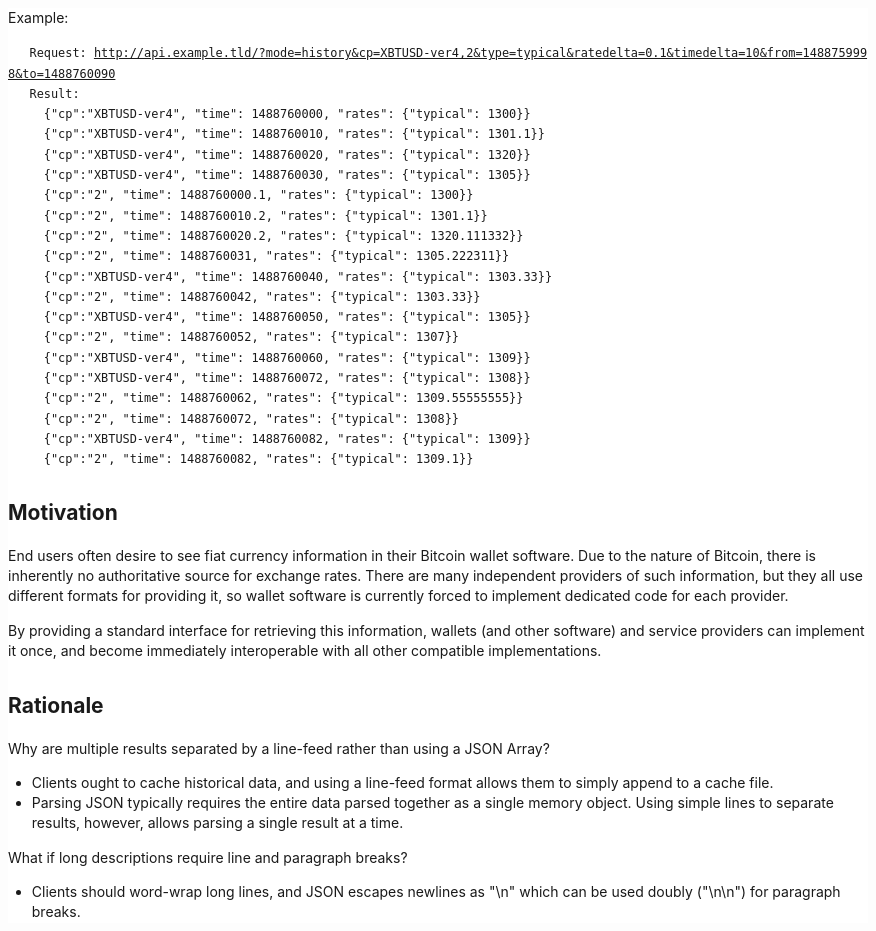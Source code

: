 Example:

`   Request: `[`http://api.example.tld/?mode=history&cp=XBTUSD-ver4,2&type=typical&ratedelta=0.1&timedelta=10&from=1488759998&to=1488760090`](http://api.example.tld/?mode=history&cp=XBTUSD-ver4,2&type=typical&ratedelta=0.1&timedelta=10&from=1488759998&to=1488760090)\
`   Result:`\
`     {"cp":"XBTUSD-ver4", "time": 1488760000, "rates": {"typical": 1300}}`\
`     {"cp":"XBTUSD-ver4", "time": 1488760010, "rates": {"typical": 1301.1}}`\
`     {"cp":"XBTUSD-ver4", "time": 1488760020, "rates": {"typical": 1320}}`\
`     {"cp":"XBTUSD-ver4", "time": 1488760030, "rates": {"typical": 1305}}`\
`     {"cp":"2", "time": 1488760000.1, "rates": {"typical": 1300}}`\
`     {"cp":"2", "time": 1488760010.2, "rates": {"typical": 1301.1}}`\
`     {"cp":"2", "time": 1488760020.2, "rates": {"typical": 1320.111332}}`\
`     {"cp":"2", "time": 1488760031, "rates": {"typical": 1305.222311}}`\
`     {"cp":"XBTUSD-ver4", "time": 1488760040, "rates": {"typical": 1303.33}}`\
`     {"cp":"2", "time": 1488760042, "rates": {"typical": 1303.33}}`\
`     {"cp":"XBTUSD-ver4", "time": 1488760050, "rates": {"typical": 1305}}`\
`     {"cp":"2", "time": 1488760052, "rates": {"typical": 1307}}`\
`     {"cp":"XBTUSD-ver4", "time": 1488760060, "rates": {"typical": 1309}}`\
`     {"cp":"XBTUSD-ver4", "time": 1488760072, "rates": {"typical": 1308}}`\
`     {"cp":"2", "time": 1488760062, "rates": {"typical": 1309.55555555}}`\
`     {"cp":"2", "time": 1488760072, "rates": {"typical": 1308}}`\
`     {"cp":"XBTUSD-ver4", "time": 1488760082, "rates": {"typical": 1309}}`\
`     {"cp":"2", "time": 1488760082, "rates": {"typical": 1309.1}}`

## Motivation

End users often desire to see fiat currency information in their Bitcoin
wallet software. Due to the nature of Bitcoin, there is inherently no
authoritative source for exchange rates. There are many independent
providers of such information, but they all use different formats for
providing it, so wallet software is currently forced to implement
dedicated code for each provider.

By providing a standard interface for retrieving this information,
wallets (and other software) and service providers can implement it
once, and become immediately interoperable with all other compatible
implementations.

## Rationale

Why are multiple results separated by a line-feed rather than using a
JSON Array?

-   Clients ought to cache historical data, and using a line-feed format
allows them to simply append to a cache file.
-   Parsing JSON typically requires the entire data parsed together as a
single memory object. Using simple lines to separate results,
however, allows parsing a single result at a time.

What if long descriptions require line and paragraph breaks?

-   Clients should word-wrap long lines, and JSON escapes newlines as
\"\\n\" which can be used doubly (\"\\n\\n\") for paragraph breaks.
